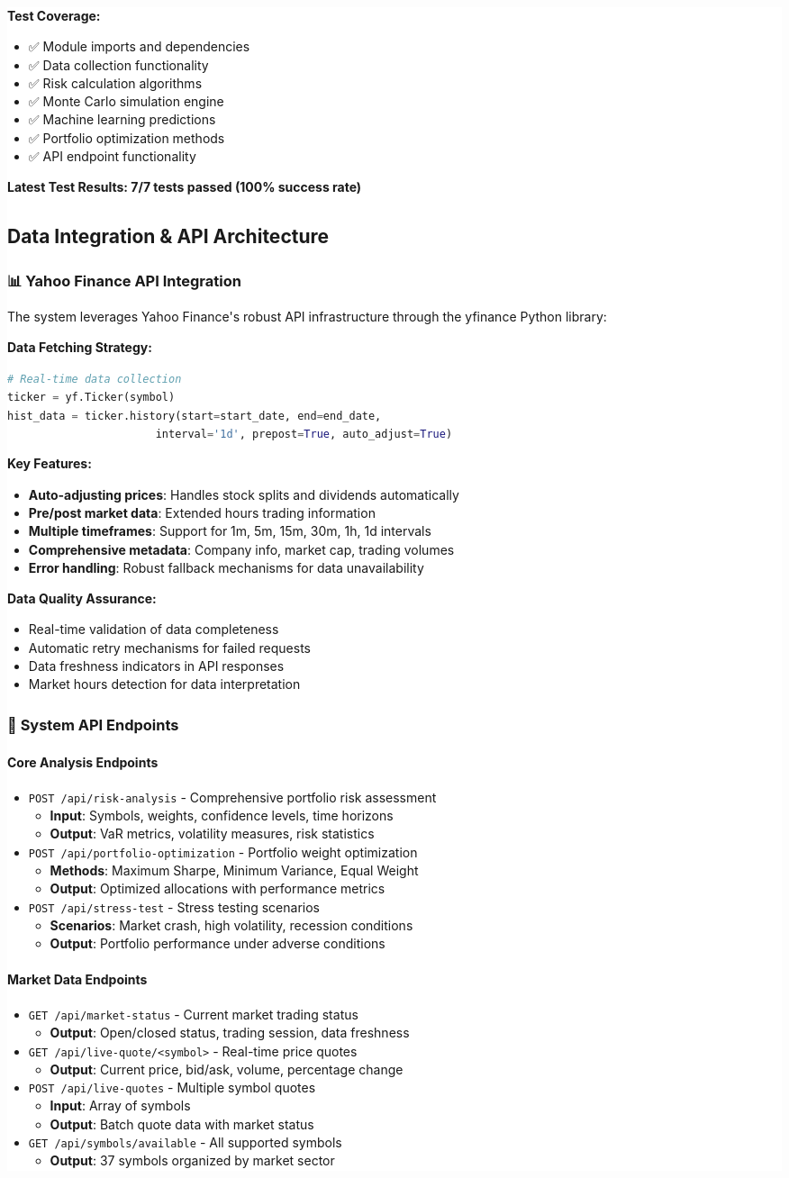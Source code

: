 **Test Coverage:**
- ✅ Module imports and dependencies
- ✅ Data collection functionality
- ✅ Risk calculation algorithms
- ✅ Monte Carlo simulation engine
- ✅ Machine learning predictions
- ✅ Portfolio optimization methods
- ✅ API endpoint functionality

**Latest Test Results: 7/7 tests passed (100% success rate)**

## Data Integration & API Architecture

### 📊 **Yahoo Finance API Integration**
The system leverages Yahoo Finance's robust API infrastructure through the yfinance Python library:

**Data Fetching Strategy:**
   ```python
# Real-time data collection
ticker = yf.Ticker(symbol)
hist_data = ticker.history(start=start_date, end=end_date, 
                          interval='1d', prepost=True, auto_adjust=True)
```

**Key Features:**
- **Auto-adjusting prices**: Handles stock splits and dividends automatically
- **Pre/post market data**: Extended hours trading information
- **Multiple timeframes**: Support for 1m, 5m, 15m, 30m, 1h, 1d intervals
- **Comprehensive metadata**: Company info, market cap, trading volumes
- **Error handling**: Robust fallback mechanisms for data unavailability

**Data Quality Assurance:**
- Real-time validation of data completeness
- Automatic retry mechanisms for failed requests
- Data freshness indicators in API responses
- Market hours detection for data interpretation

### 🔌 **System API Endpoints**

#### Core Analysis Endpoints
- `POST /api/risk-analysis` - Comprehensive portfolio risk assessment
  - **Input**: Symbols, weights, confidence levels, time horizons
  - **Output**: VaR metrics, volatility measures, risk statistics
- `POST /api/portfolio-optimization` - Portfolio weight optimization
  - **Methods**: Maximum Sharpe, Minimum Variance, Equal Weight
  - **Output**: Optimized allocations with performance metrics
- `POST /api/stress-test` - Stress testing scenarios
  - **Scenarios**: Market crash, high volatility, recession conditions
  - **Output**: Portfolio performance under adverse conditions

#### Market Data Endpoints
- `GET /api/market-status` - Current market trading status
  - **Output**: Open/closed status, trading session, data freshness
- `GET /api/live-quote/<symbol>` - Real-time price quotes
  - **Output**: Current price, bid/ask, volume, percentage change
- `POST /api/live-quotes` - Multiple symbol quotes
  - **Input**: Array of symbols
  - **Output**: Batch quote data with market status
- `GET /api/symbols/available` - All supported symbols
  - **Output**: 37 symbols organized by market sector
